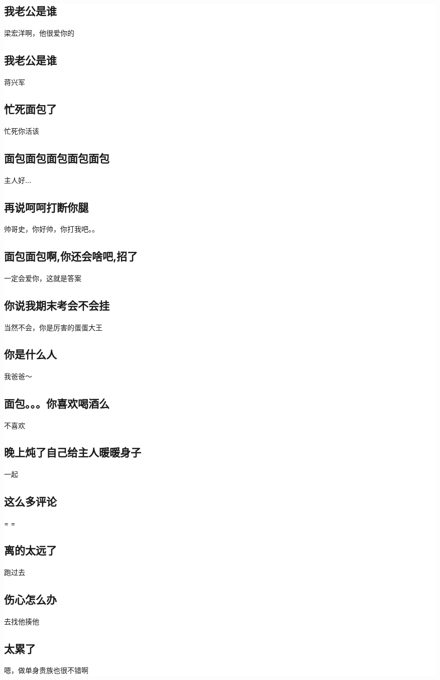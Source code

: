 ## 我老公是谁
梁宏洋啊，他很爱你的

## 我老公是谁
蒋兴军

## 忙死面包了
忙死你活该

## 面包面包面包面包面包
主人好…

## 再说呵呵打断你腿
帅哥史，你好帅，你打我吧。。

## 面包面包啊,你还会啥吧,招了
一定会爱你，这就是答案

## 你说我期末考会不会挂
当然不会，你是厉害的蛋蛋大王

## 你是什么人
我爸爸〜

## 面包。。。你喜欢喝酒么
不喜欢

## 晚上炖了自己给主人暖暖身子
一起

## 这么多评论
= =

## 离的太远了
跑过去

## 伤心怎么办
去找他揍他

## 太累了
嗯，做单身贵族也很不错啊
